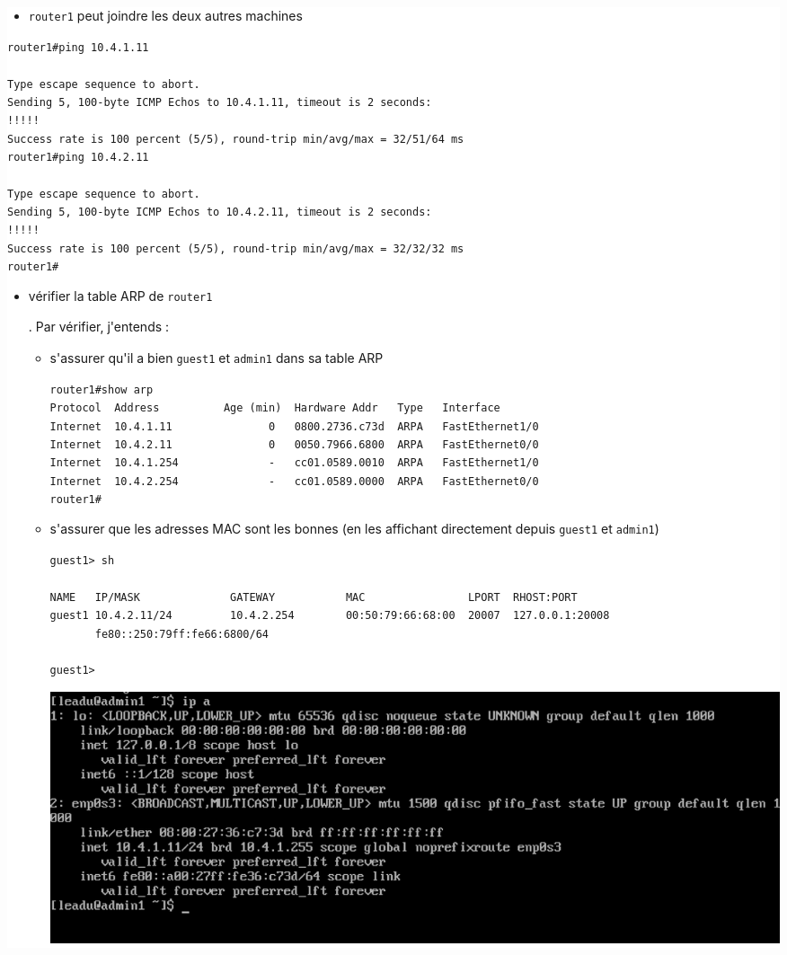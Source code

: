 -  `router1` peut joindre les deux autres machines

  ```cisco
  router1#ping 10.4.1.11
  
  Type escape sequence to abort.
  Sending 5, 100-byte ICMP Echos to 10.4.1.11, timeout is 2 seconds:
  !!!!!
  Success rate is 100 percent (5/5), round-trip min/avg/max = 32/51/64 ms
  router1#ping 10.4.2.11
  
  Type escape sequence to abort.
  Sending 5, 100-byte ICMP Echos to 10.4.2.11, timeout is 2 seconds:
  !!!!!
  Success rate is 100 percent (5/5), round-trip min/avg/max = 32/32/32 ms
  router1#
  ```

- vérifier la table ARP de `router1`

  . Par vérifier, j'entends :

  - s'assurer qu'il a bien `guest1` et `admin1` dans sa table ARP

    ```cisco
    router1#show arp      
    Protocol  Address          Age (min)  Hardware Addr   Type   Interface
    Internet  10.4.1.11               0   0800.2736.c73d  ARPA   FastEthernet1/0
    Internet  10.4.2.11               0   0050.7966.6800  ARPA   FastEthernet0/0
    Internet  10.4.1.254              -   cc01.0589.0010  ARPA   FastEthernet1/0
    Internet  10.4.2.254              -   cc01.0589.0000  ARPA   FastEthernet0/0
    router1#
    ```

  - s'assurer que les adresses MAC sont les bonnes (en les affichant directement depuis `guest1` et `admin1`)

    ````cisco
    guest1> sh
    
    NAME   IP/MASK              GATEWAY           MAC                LPORT  RHOST:PORT
    guest1 10.4.2.11/24         10.4.2.254        00:50:79:66:68:00  20007  127.0.0.1:20008
           fe80::250:79ff:fe66:6800/64
    
    guest1> 
    ````

    ![](./images/MAC_address_admin1.png)
